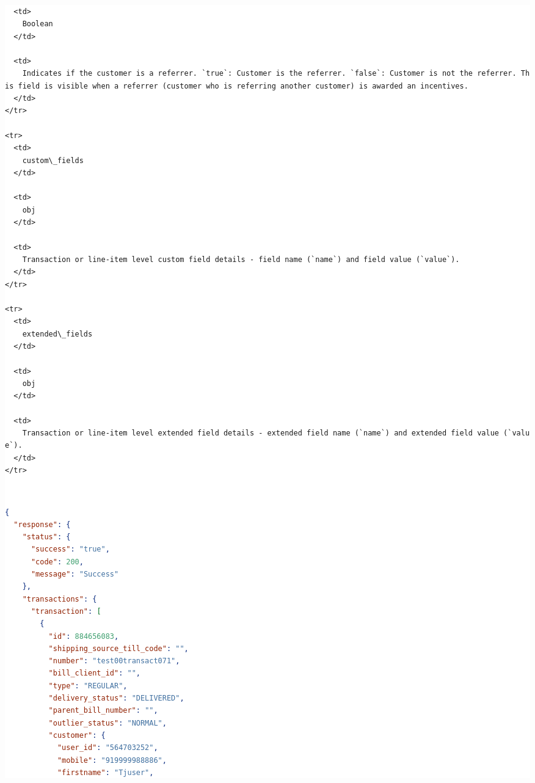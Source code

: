       <td>
        Boolean
      </td>

      <td>
        Indicates if the customer is a referrer. `true`: Customer is the referrer. `false`: Customer is not the referrer. This field is visible when a referrer (customer who is referring another customer) is awarded an incentives.
      </td>
    </tr>

    <tr>
      <td>
        custom\_fields
      </td>

      <td>
        obj
      </td>

      <td>
        Transaction or line-item level custom field details - field name (`name`) and field value (`value`).
      </td>
    </tr>

    <tr>
      <td>
        extended\_fields
      </td>

      <td>
        obj
      </td>

      <td>
        Transaction or line-item level extended field details - extended field name (`name`) and extended field value (`value`).
      </td>
    </tr>
  </tbody>
</Table>

<br />

```json
{
  "response": {
    "status": {
      "success": "true",
      "code": 200,
      "message": "Success"
    },
    "transactions": {
      "transaction": [
        {
          "id": 884656083,
          "shipping_source_till_code": "",
          "number": "test00transact071",
          "bill_client_id": "",
          "type": "REGULAR",
          "delivery_status": "DELIVERED",
          "parent_bill_number": "",
          "outlier_status": "NORMAL",
          "customer": {
            "user_id": "564703252",
            "mobile": "919999988886",
            "firstname": "Tjuser",
```